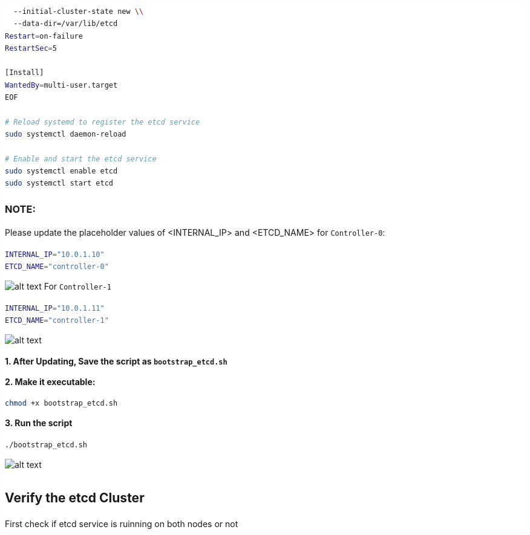 ```sh
  --initial-cluster-state new \\
  --data-dir=/var/lib/etcd
Restart=on-failure
RestartSec=5

[Install]
WantedBy=multi-user.target
EOF

# Reload systemd to register the etcd service
sudo systemctl daemon-reload

# Enable and start the etcd service
sudo systemctl enable etcd
sudo systemctl start etcd
```


### NOTE: 

Please update the placeholder values of <INTERNAL_IP> and <ETCD_NAME> for `Controller-0`:

```sh
INTERNAL_IP="10.0.1.10"
ETCD_NAME="controller-0"
```
![alt text](https://github.com/poridhiEng/poridhi-labs/raw/main/Poridhi%20Labs/Kubernetes%20Tasks/kubernetes-the-hard-way/lab-6/images/image-14.png)
For `Controller-1`

```sh
INTERNAL_IP="10.0.1.11"
ETCD_NAME="controller-1"
```
![alt text](https://github.com/poridhiEng/poridhi-labs/raw/main/Poridhi%20Labs/Kubernetes%20Tasks/kubernetes-the-hard-way/lab-6/images/image-15.png)

**1. After Updating, Save the script as `bootstrap_etcd.sh`**

**2. Make it executable:**

```sh
chmod +x bootstrap_etcd.sh
```

**3. Run the script**

```sh
./bootstrap_etcd.sh
```

![alt text](https://github.com/poridhiEng/poridhi-labs/raw/main/Poridhi%20Labs/Kubernetes%20Tasks/kubernetes-the-hard-way/lab-6/images/image-16.png)


## Verify the etcd Cluster

First check if etcd service is ruinning on both nodes or not
